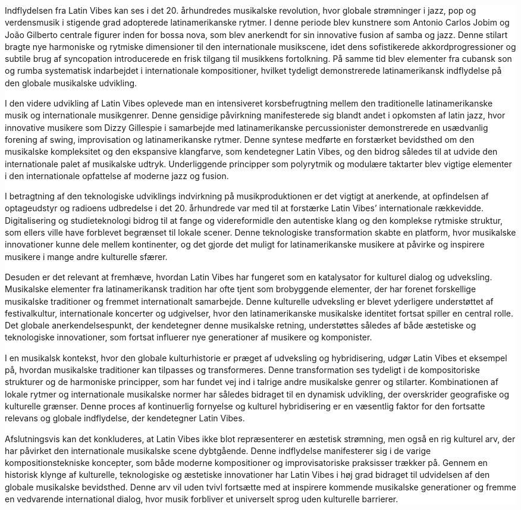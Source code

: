Indflydelsen fra Latin Vibes kan ses i det 20. århundredes musikalske revolution, hvor globale
strømninger i jazz, pop og verdensmusik i stigende grad adopterede latinamerikanske rytmer. I denne
periode blev kunstnere som Antonio Carlos Jobim og João Gilberto centrale figurer inden for bossa
nova, som blev anerkendt for sin innovative fusion af samba og jazz. Denne stilart bragte nye
harmoniske og rytmiske dimensioner til den internationale musikscene, idet dens sofistikerede
akkordprogressioner og subtile brug af syncopation introducerede en frisk tilgang til musikkens
fortolkning. På samme tid blev elementer fra cubansk son og rumba systematisk indarbejdet i
internationale kompositioner, hvilket tydeligt demonstrerede latinamerikansk indflydelse på den
globale musikalske udvikling.

I den videre udvikling af Latin Vibes oplevede man en intensiveret korsbefrugtning mellem den
traditionelle latinamerikanske musik og internationale musikgenrer. Denne gensidige påvirkning
manifesterede sig blandt andet i opkomsten af latin jazz, hvor innovative musikere som Dizzy
Gillespie i samarbejde med latinamerikanske percussionister demonstrerede en usædvanlig forening af
swing, improvisation og latinamerikanske rytmer. Denne syntese medførte en forstærket bevidsthed om
den musikalske kompleksitet og den ekspansive klangfarve, som kendetegner Latin Vibes, og den bidrog
således til at udvide den internationale palet af musikalske udtryk. Underliggende principper som
polyrytmik og modulære taktarter blev vigtige elementer i den internationale opfattelse af moderne
jazz og fusion.

I betragtning af den teknologiske udviklings indvirkning på musikproduktionen er det vigtigt at
anerkende, at opfindelsen af optageudstyr og radioens udbredelse i det 20. århundrede var med til at
forstærke Latin Vibes’ internationale rækkevidde. Digitalisering og studieteknologi bidrog til at
fange og videreformidle den autentiske klang og den komplekse rytmiske struktur, som ellers ville
have forblevet begrænset til lokale scener. Denne teknologiske transformation skabte en platform,
hvor musikalske innovationer kunne dele mellem kontinenter, og det gjorde det muligt for
latinamerikanske musikere at påvirke og inspirere musikere i mange andre kulturelle sfærer.

Desuden er det relevant at fremhæve, hvordan Latin Vibes har fungeret som en katalysator for
kulturel dialog og udveksling. Musikalske elementer fra latinamerikansk tradition har ofte tjent som
brobyggende elementer, der har forenet forskellige musikalske traditioner og fremmet internationalt
samarbejde. Denne kulturelle udveksling er blevet yderligere understøttet af festivalkultur,
internationale koncerter og udgivelser, hvor den latinamerikanske musikalske identitet fortsat
spiller en central rolle. Det globale anerkendelsespunkt, der kendetegner denne musikalske retning,
understøttes således af både æstetiske og teknologiske innovationer, som fortsat influerer nye
generationer af musikere og komponister.

I en musikalsk kontekst, hvor den globale kulturhistorie er præget af udveksling og hybridisering,
udgør Latin Vibes et eksempel på, hvordan musikalske traditioner kan tilpasses og transformeres.
Denne transformation ses tydeligt i de kompositoriske strukturer og de harmoniske principper, som
har fundet vej ind i talrige andre musikalske genrer og stilarter. Kombinationen af lokale rytmer og
internationale musikalske normer har således bidraget til en dynamisk udvikling, der overskrider
geografiske og kulturelle grænser. Denne proces af kontinuerlig fornyelse og kulturel hybridisering
er en væsentlig faktor for den fortsatte relevans og globale indflydelse, der kendetegner Latin
Vibes.

Afslutningsvis kan det konkluderes, at Latin Vibes ikke blot repræsenterer en æstetisk strømning,
men også en rig kulturel arv, der har påvirket den internationale musikalske scene dybtgående. Denne
indflydelse manifesterer sig i de varige kompositionstekniske koncepter, som både moderne
kompositioner og improvisatoriske praksisser trækker på. Gennem en historisk klynge af kulturelle,
teknologiske og æstetiske innovationer har Latin Vibes i høj grad bidraget til udvidelsen af den
globale musikalske bevidsthed. Denne arv vil uden tvivl fortsætte med at inspirere kommende
musikalske generationer og fremme en vedvarende international dialog, hvor musik forbliver et
universelt sprog uden kulturelle barrierer.

